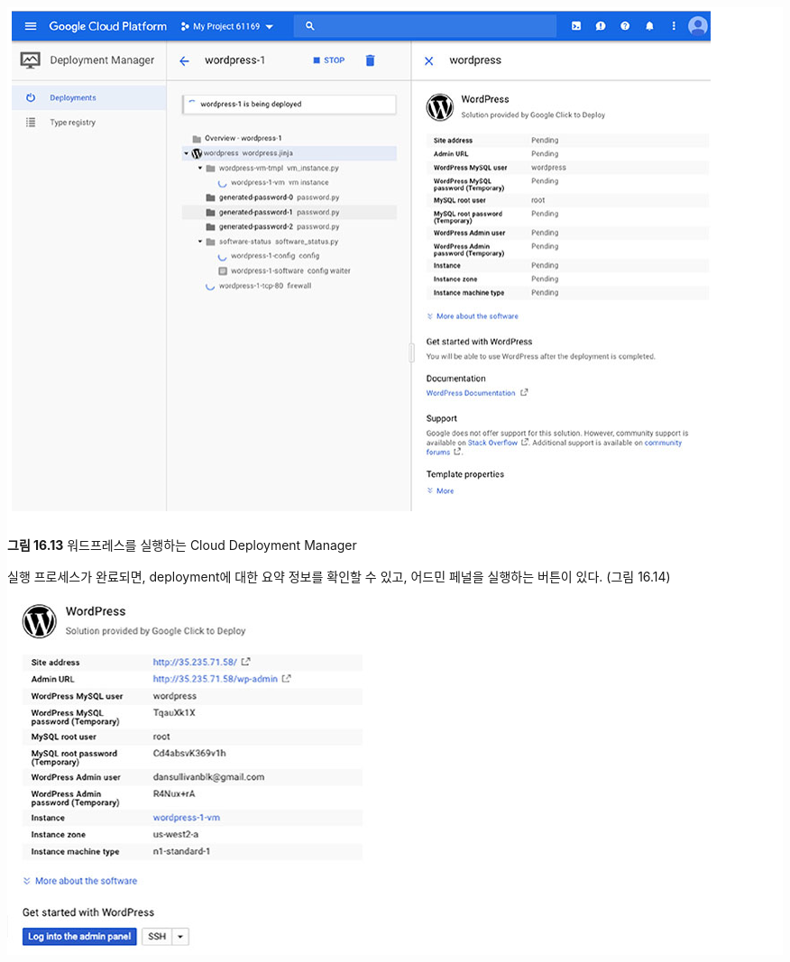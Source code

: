 ![16.13](./img/ch16/16.13.png)

**그림 16.13** 워드프레스를 실행하는 Cloud Deployment Manager

실행 프로세스가 완료되면, deployment에 대한 요약 정보를 확인할 수 있고, 어드민 페널을 실행하는 버튼이 있다. (그림 16.14)

![16.14](./img/ch16/16.14.png)

